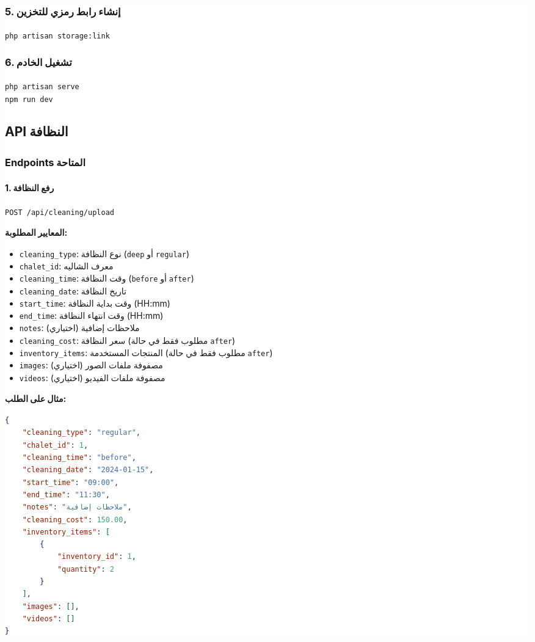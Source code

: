 ### 5. إنشاء رابط رمزي للتخزين
```bash
php artisan storage:link
```

### 6. تشغيل الخادم
```bash
php artisan serve
npm run dev
```

## API النظافة

### Endpoints المتاحة

#### 1. رفع النظافة
```
POST /api/cleaning/upload
```

**المعايير المطلوبة:**
- `cleaning_type`: نوع النظافة (`deep` أو `regular`)
- `chalet_id`: معرف الشاليه
- `cleaning_time`: وقت النظافة (`before` أو `after`)
- `cleaning_date`: تاريخ النظافة
- `start_time`: وقت بداية النظافة (HH:mm)
- `end_time`: وقت انتهاء النظافة (HH:mm)
- `notes`: ملاحظات إضافية (اختياري)
- `cleaning_cost`: سعر النظافة (مطلوب فقط في حالة `after`)
- `inventory_items`: المنتجات المستخدمة (مطلوب فقط في حالة `after`)
- `images`: مصفوفة ملفات الصور (اختياري)
- `videos`: مصفوفة ملفات الفيديو (اختياري)

**مثال على الطلب:**
```json
{
    "cleaning_type": "regular",
    "chalet_id": 1,
    "cleaning_time": "before",
    "cleaning_date": "2024-01-15",
    "start_time": "09:00",
    "end_time": "11:30",
    "notes": "ملاحظات إضافية",
    "cleaning_cost": 150.00,
    "inventory_items": [
        {
            "inventory_id": 1,
            "quantity": 2
        }
    ],
    "images": [],
    "videos": []
}
```
